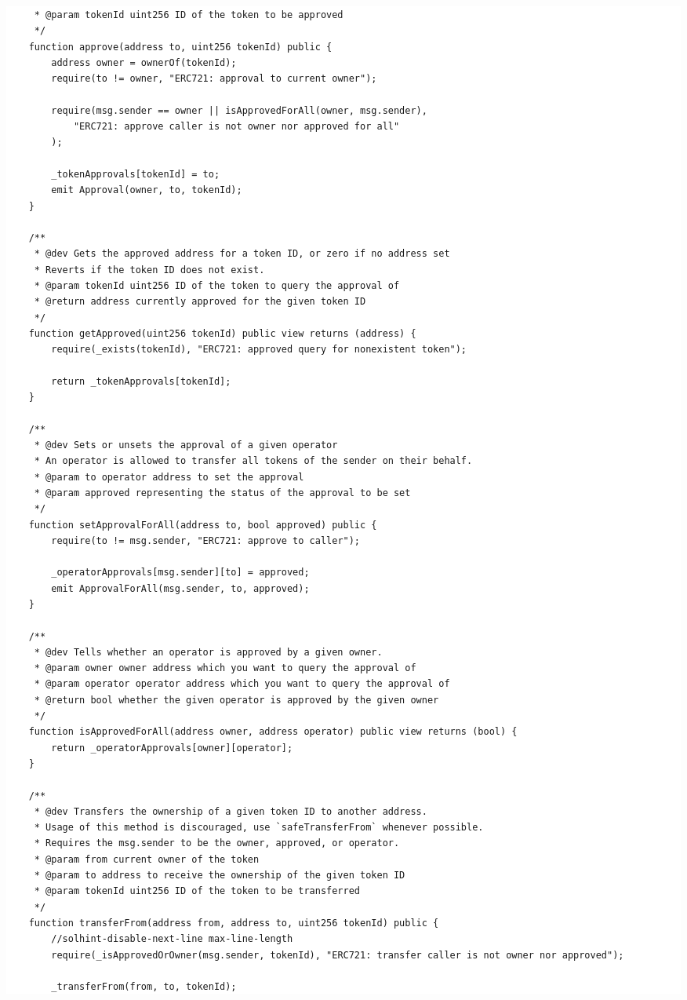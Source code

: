 ```text
     * @param tokenId uint256 ID of the token to be approved
     */
    function approve(address to, uint256 tokenId) public {
        address owner = ownerOf(tokenId);
        require(to != owner, "ERC721: approval to current owner");

        require(msg.sender == owner || isApprovedForAll(owner, msg.sender),
            "ERC721: approve caller is not owner nor approved for all"
        );

        _tokenApprovals[tokenId] = to;
        emit Approval(owner, to, tokenId);
    }

    /**
     * @dev Gets the approved address for a token ID, or zero if no address set
     * Reverts if the token ID does not exist.
     * @param tokenId uint256 ID of the token to query the approval of
     * @return address currently approved for the given token ID
     */
    function getApproved(uint256 tokenId) public view returns (address) {
        require(_exists(tokenId), "ERC721: approved query for nonexistent token");

        return _tokenApprovals[tokenId];
    }

    /**
     * @dev Sets or unsets the approval of a given operator
     * An operator is allowed to transfer all tokens of the sender on their behalf.
     * @param to operator address to set the approval
     * @param approved representing the status of the approval to be set
     */
    function setApprovalForAll(address to, bool approved) public {
        require(to != msg.sender, "ERC721: approve to caller");

        _operatorApprovals[msg.sender][to] = approved;
        emit ApprovalForAll(msg.sender, to, approved);
    }

    /**
     * @dev Tells whether an operator is approved by a given owner.
     * @param owner owner address which you want to query the approval of
     * @param operator operator address which you want to query the approval of
     * @return bool whether the given operator is approved by the given owner
     */
    function isApprovedForAll(address owner, address operator) public view returns (bool) {
        return _operatorApprovals[owner][operator];
    }

    /**
     * @dev Transfers the ownership of a given token ID to another address.
     * Usage of this method is discouraged, use `safeTransferFrom` whenever possible.
     * Requires the msg.sender to be the owner, approved, or operator.
     * @param from current owner of the token
     * @param to address to receive the ownership of the given token ID
     * @param tokenId uint256 ID of the token to be transferred
     */
    function transferFrom(address from, address to, uint256 tokenId) public {
        //solhint-disable-next-line max-line-length
        require(_isApprovedOrOwner(msg.sender, tokenId), "ERC721: transfer caller is not owner nor approved");

        _transferFrom(from, to, tokenId);
```